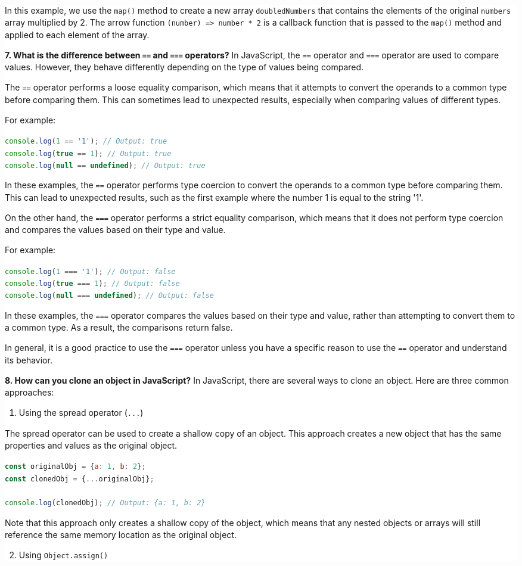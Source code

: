 In this example, we use the `map()` method to create a new array `doubledNumbers` that contains the elements of the original `numbers` array multiplied by 2. The arrow function `(number) => number * 2` is a callback function that is passed to the `map()` method and applied to each element of the array.

**7.  What is the difference between  `==`  and  `===`  operators?**
In JavaScript, the `==` operator and `===` operator are used to compare values. However, they behave differently depending on the type of values being compared.

The `==` operator performs a loose equality comparison, which means that it attempts to convert the operands to a common type before comparing them. This can sometimes lead to unexpected results, especially when comparing values of different types.

For example:
```js
console.log(1 == '1'); // Output: true
console.log(true == 1); // Output: true
console.log(null == undefined); // Output: true
``` 

In these examples, the `==` operator performs type coercion to convert the operands to a common type before comparing them. This can lead to unexpected results, such as the first example where the number 1 is equal to the string '1'.

On the other hand, the `===` operator performs a strict equality comparison, which means that it does not perform type coercion and compares the values based on their type and value.

For example:
```js
console.log(1 === '1'); // Output: false
console.log(true === 1); // Output: false
console.log(null === undefined); // Output: false
``` 

In these examples, the `===` operator compares the values based on their type and value, rather than attempting to convert them to a common type. As a result, the comparisons return false.

In general, it is a good practice to use the `===` operator unless you have a specific reason to use the `==` operator and understand its behavior.

**8.  How can you clone an object in JavaScript?**
In JavaScript, there are several ways to clone an object. Here are three common approaches:

1.  Using the spread operator (`...`)

The spread operator can be used to create a shallow copy of an object. This approach creates a new object that has the same properties and values as the original object.
```js
const originalObj = {a: 1, b: 2};
const clonedObj = {...originalObj};

console.log(clonedObj); // Output: {a: 1, b: 2}
``` 

Note that this approach only creates a shallow copy of the object, which means that any nested objects or arrays will still reference the same memory location as the original object.

2.  Using `Object.assign()`
